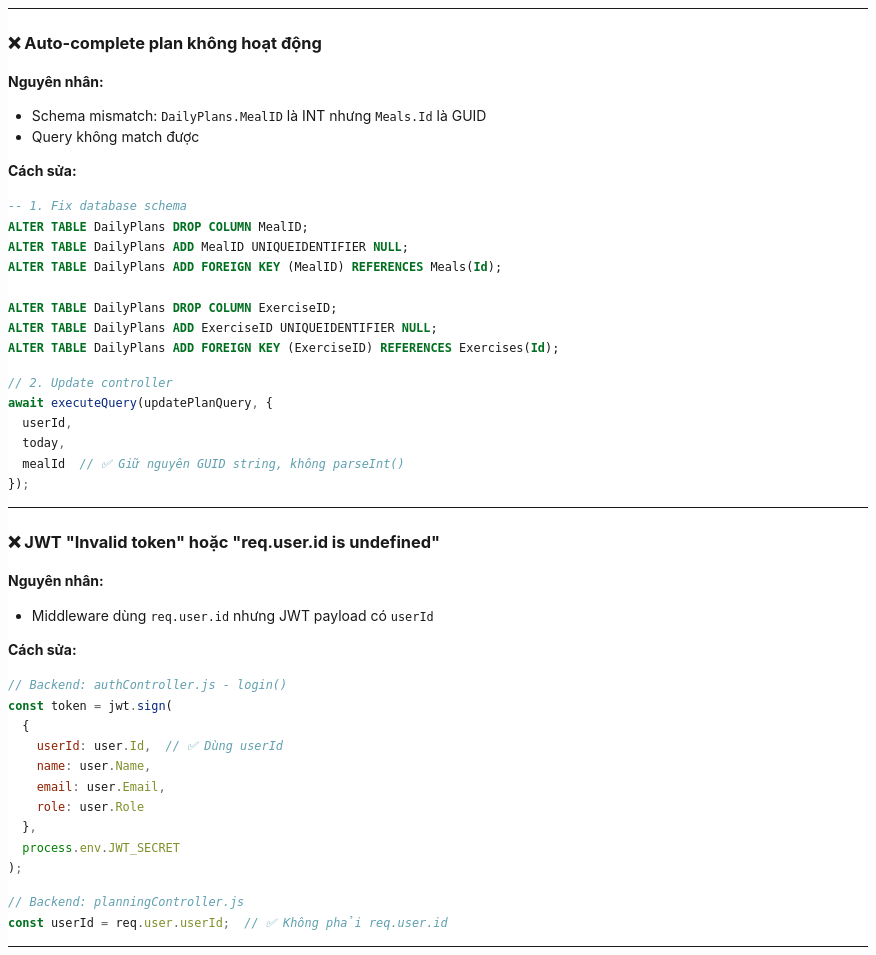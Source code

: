 
---

### ❌ Auto-complete plan không hoạt động

**Nguyên nhân:**
- Schema mismatch: `DailyPlans.MealID` là INT nhưng `Meals.Id` là GUID
- Query không match được

**Cách sửa:**
```sql
-- 1. Fix database schema
ALTER TABLE DailyPlans DROP COLUMN MealID;
ALTER TABLE DailyPlans ADD MealID UNIQUEIDENTIFIER NULL;
ALTER TABLE DailyPlans ADD FOREIGN KEY (MealID) REFERENCES Meals(Id);

ALTER TABLE DailyPlans DROP COLUMN ExerciseID;
ALTER TABLE DailyPlans ADD ExerciseID UNIQUEIDENTIFIER NULL;
ALTER TABLE DailyPlans ADD FOREIGN KEY (ExerciseID) REFERENCES Exercises(Id);
```

```javascript
// 2. Update controller
await executeQuery(updatePlanQuery, { 
  userId, 
  today, 
  mealId  // ✅ Giữ nguyên GUID string, không parseInt()
});
```

---

### ❌ JWT "Invalid token" hoặc "req.user.id is undefined"

**Nguyên nhân:**
- Middleware dùng `req.user.id` nhưng JWT payload có `userId`

**Cách sửa:**
```javascript
// Backend: authController.js - login()
const token = jwt.sign(
  { 
    userId: user.Id,  // ✅ Dùng userId
    name: user.Name,
    email: user.Email,
    role: user.Role
  },
  process.env.JWT_SECRET
);
```

```javascript
// Backend: planningController.js
const userId = req.user.userId;  // ✅ Không phải req.user.id
```

---